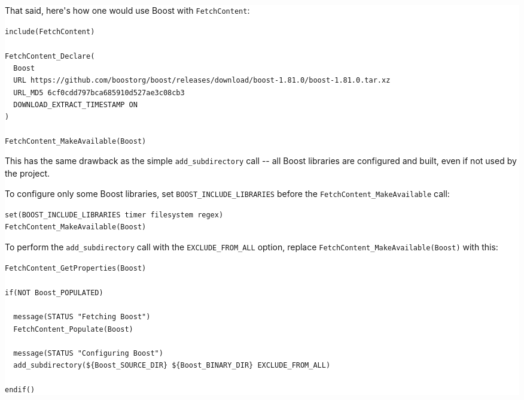 That said, here's how one would use Boost with `FetchContent`:

```
include(FetchContent)

FetchContent_Declare(
  Boost
  URL https://github.com/boostorg/boost/releases/download/boost-1.81.0/boost-1.81.0.tar.xz
  URL_MD5 6cf0cdd797bca685910d527ae3c08cb3
  DOWNLOAD_EXTRACT_TIMESTAMP ON
)

FetchContent_MakeAvailable(Boost)
```

This has the same drawback as the simple `add_subdirectory` call -- all
Boost libraries are configured and built, even if not used by the project.

To configure only some Boost libraries, set `BOOST_INCLUDE_LIBRARIES`
before the `FetchContent_MakeAvailable` call:

```
set(BOOST_INCLUDE_LIBRARIES timer filesystem regex)
FetchContent_MakeAvailable(Boost)
```

To perform the `add_subdirectory` call with the `EXCLUDE_FROM_ALL` option,
replace `FetchContent_MakeAvailable(Boost)` with this:

```
FetchContent_GetProperties(Boost)

if(NOT Boost_POPULATED)

  message(STATUS "Fetching Boost")
  FetchContent_Populate(Boost)

  message(STATUS "Configuring Boost")
  add_subdirectory(${Boost_SOURCE_DIR} ${Boost_BINARY_DIR} EXCLUDE_FROM_ALL)

endif()
```
